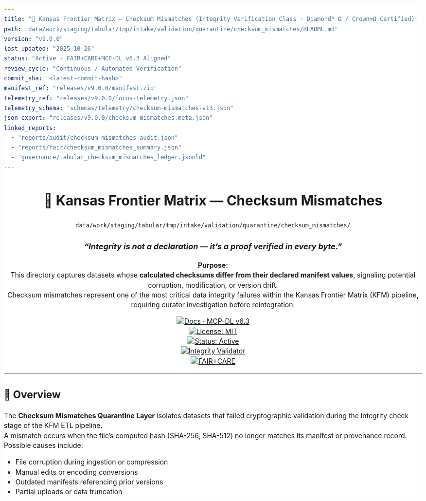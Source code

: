 ```yaml
---
title: "🔐 Kansas Frontier Matrix — Checksum Mismatches (Integrity Verification Class · Diamond⁹ Ω / Crown∞Ω Certified)"
path: "data/work/staging/tabular/tmp/intake/validation/quarantine/checksum_mismatches/README.md"
version: "v9.0.0"
last_updated: "2025-10-26"
status: "Active · FAIR+CARE+MCP-DL v6.3 Aligned"
review_cycle: "Continuous / Automated Verification"
commit_sha: "<latest-commit-hash>"
manifest_ref: "releases/v9.0.0/manifest.zip"
telemetry_ref: "releases/v9.0.0/focus-telemetry.json"
telemetry_schema: "schemas/telemetry/checksum-mismatches-v13.json"
json_export: "releases/v9.0.0/checksum-mismatches.meta.json"
linked_reports:
  - "reports/audit/checksum_mismatches_audit.json"
  - "reports/fair/checksum_mismatches_summary.json"
  - "governance/tabular_checksum_mismatches_ledger.jsonld"
---
```


<div align="center">

# 🔐 Kansas Frontier Matrix — **Checksum Mismatches**  
`data/work/staging/tabular/tmp/intake/validation/quarantine/checksum_mismatches/`

### *“Integrity is not a declaration — it’s a proof verified in every byte.”*

**Purpose:**  
This directory captures datasets whose **calculated checksums differ from their declared manifest values**, signaling potential corruption, modification, or version drift.  
Checksum mismatches represent one of the most critical data integrity failures within the Kansas Frontier Matrix (KFM) pipeline, requiring curator investigation before reintegration.

[![Docs · MCP-DL v6.3](https://img.shields.io/badge/Docs-MCP--DL%20v6.3-blue)](../../../../../../../../../../../docs/architecture/repo-focus.md)  
[![License: MIT](https://img.shields.io/badge/License-MIT-green)](../../../../../../../../../../../LICENSE)  
[![Status: Active](https://img.shields.io/badge/Status-Active-orange)]()  
[![Integrity Validator](https://img.shields.io/badge/Checksum--Verification-Active%20✓-teal)]()  
[![FAIR+CARE](https://img.shields.io/badge/FAIR-CARE-blueviolet)]()

</div>

---

## 🧭 Overview

The **Checksum Mismatches Quarantine Layer** isolates datasets that failed cryptographic validation during the integrity check stage of the KFM ETL pipeline.  
A mismatch occurs when the file’s computed hash (SHA-256, SHA-512) no longer matches its manifest or provenance record.  
Possible causes include:
- File corruption during ingestion or compression  
- Manual edits or encoding conversions  
- Outdated manifests referencing prior versions  
- Partial uploads or data truncation  
